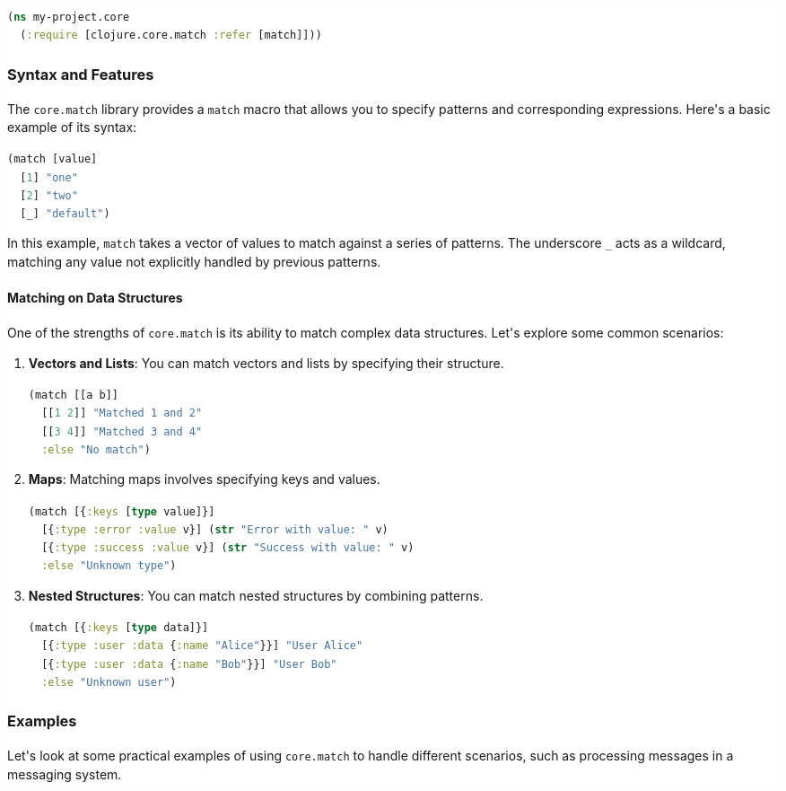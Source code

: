 ```clojure
(ns my-project.core
  (:require [clojure.core.match :refer [match]]))
```

### Syntax and Features

The `core.match` library provides a `match` macro that allows you to specify patterns and corresponding expressions. Here's a basic example of its syntax:

```clojure
(match [value]
  [1] "one"
  [2] "two"
  [_] "default")
```

In this example, `match` takes a vector of values to match against a series of patterns. The underscore `_` acts as a wildcard, matching any value not explicitly handled by previous patterns.

#### Matching on Data Structures

One of the strengths of `core.match` is its ability to match complex data structures. Let's explore some common scenarios:

1. **Vectors and Lists**: You can match vectors and lists by specifying their structure.

    ```clojure
    (match [[a b]]
      [[1 2]] "Matched 1 and 2"
      [[3 4]] "Matched 3 and 4"
      :else "No match")
    ```

2. **Maps**: Matching maps involves specifying keys and values.

    ```clojure
    (match [{:keys [type value]}]
      [{:type :error :value v}] (str "Error with value: " v)
      [{:type :success :value v}] (str "Success with value: " v)
      :else "Unknown type")
    ```

3. **Nested Structures**: You can match nested structures by combining patterns.

    ```clojure
    (match [{:keys [type data]}]
      [{:type :user :data {:name "Alice"}}] "User Alice"
      [{:type :user :data {:name "Bob"}}] "User Bob"
      :else "Unknown user")
    ```

### Examples

Let's look at some practical examples of using `core.match` to handle different scenarios, such as processing messages in a messaging system.
